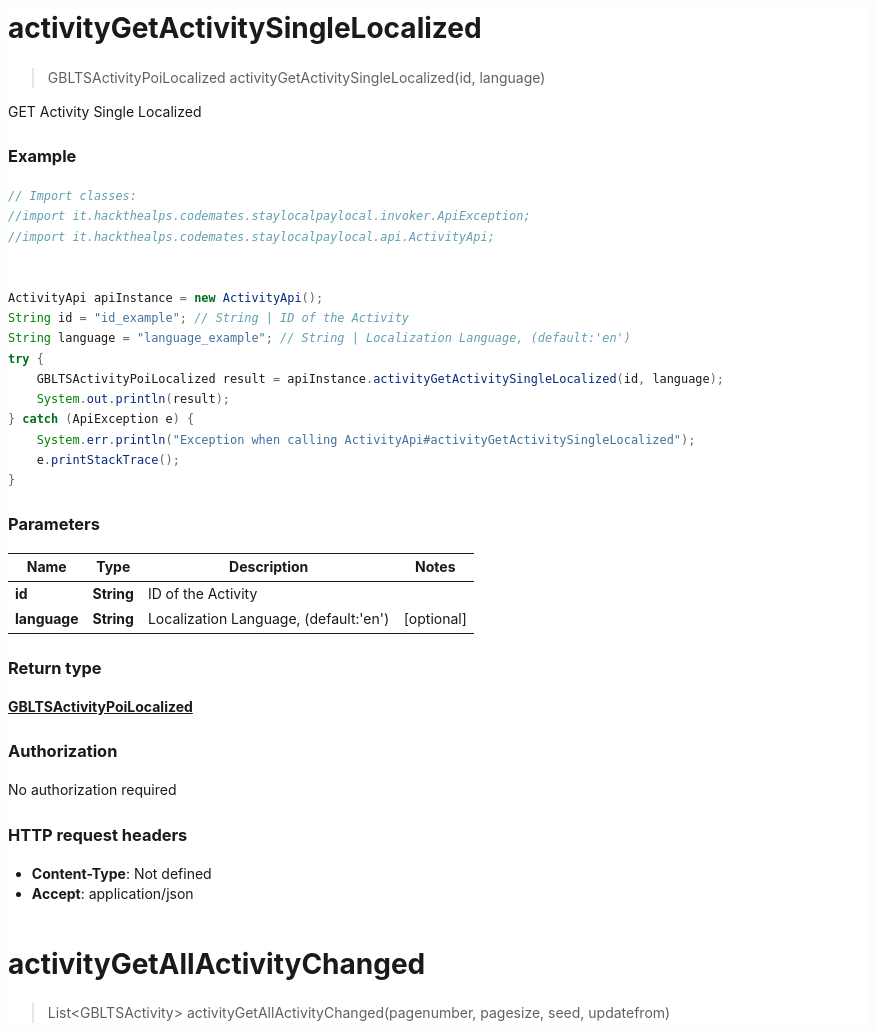 <a name="activityGetActivitySingleLocalized"></a>
# **activityGetActivitySingleLocalized**
> GBLTSActivityPoiLocalized activityGetActivitySingleLocalized(id, language)

GET Activity Single Localized

### Example
```java
// Import classes:
//import it.hackthealps.codemates.staylocalpaylocal.invoker.ApiException;
//import it.hackthealps.codemates.staylocalpaylocal.api.ActivityApi;


ActivityApi apiInstance = new ActivityApi();
String id = "id_example"; // String | ID of the Activity
String language = "language_example"; // String | Localization Language, (default:'en')
try {
    GBLTSActivityPoiLocalized result = apiInstance.activityGetActivitySingleLocalized(id, language);
    System.out.println(result);
} catch (ApiException e) {
    System.err.println("Exception when calling ActivityApi#activityGetActivitySingleLocalized");
    e.printStackTrace();
}
```

### Parameters

Name | Type | Description  | Notes
------------- | ------------- | ------------- | -------------
 **id** | **String**| ID of the Activity |
 **language** | **String**| Localization Language, (default:&#39;en&#39;) | [optional]

### Return type

[**GBLTSActivityPoiLocalized**](GBLTSActivityPoiLocalized.md)

### Authorization

No authorization required

### HTTP request headers

 - **Content-Type**: Not defined
 - **Accept**: application/json

<a name="activityGetAllActivityChanged"></a>
# **activityGetAllActivityChanged**
> List&lt;GBLTSActivity&gt; activityGetAllActivityChanged(pagenumber, pagesize, seed, updatefrom)
